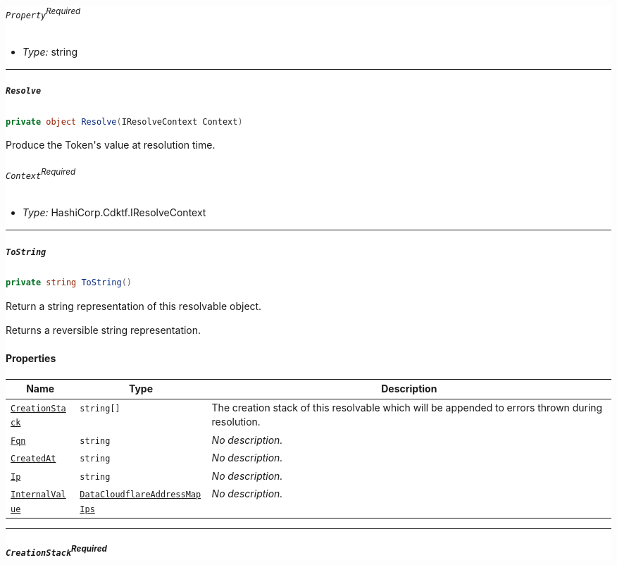###### `Property`<sup>Required</sup> <a name="Property" id="@cdktf/provider-cloudflare.dataCloudflareAddressMap.DataCloudflareAddressMapIpsOutputReference.interpolationForAttribute.parameter.property"></a>

- *Type:* string

---

##### `Resolve` <a name="Resolve" id="@cdktf/provider-cloudflare.dataCloudflareAddressMap.DataCloudflareAddressMapIpsOutputReference.resolve"></a>

```csharp
private object Resolve(IResolveContext Context)
```

Produce the Token's value at resolution time.

###### `Context`<sup>Required</sup> <a name="Context" id="@cdktf/provider-cloudflare.dataCloudflareAddressMap.DataCloudflareAddressMapIpsOutputReference.resolve.parameter._context"></a>

- *Type:* HashiCorp.Cdktf.IResolveContext

---

##### `ToString` <a name="ToString" id="@cdktf/provider-cloudflare.dataCloudflareAddressMap.DataCloudflareAddressMapIpsOutputReference.toString"></a>

```csharp
private string ToString()
```

Return a string representation of this resolvable object.

Returns a reversible string representation.


#### Properties <a name="Properties" id="Properties"></a>

| **Name** | **Type** | **Description** |
| --- | --- | --- |
| <code><a href="#@cdktf/provider-cloudflare.dataCloudflareAddressMap.DataCloudflareAddressMapIpsOutputReference.property.creationStack">CreationStack</a></code> | <code>string[]</code> | The creation stack of this resolvable which will be appended to errors thrown during resolution. |
| <code><a href="#@cdktf/provider-cloudflare.dataCloudflareAddressMap.DataCloudflareAddressMapIpsOutputReference.property.fqn">Fqn</a></code> | <code>string</code> | *No description.* |
| <code><a href="#@cdktf/provider-cloudflare.dataCloudflareAddressMap.DataCloudflareAddressMapIpsOutputReference.property.createdAt">CreatedAt</a></code> | <code>string</code> | *No description.* |
| <code><a href="#@cdktf/provider-cloudflare.dataCloudflareAddressMap.DataCloudflareAddressMapIpsOutputReference.property.ip">Ip</a></code> | <code>string</code> | *No description.* |
| <code><a href="#@cdktf/provider-cloudflare.dataCloudflareAddressMap.DataCloudflareAddressMapIpsOutputReference.property.internalValue">InternalValue</a></code> | <code><a href="#@cdktf/provider-cloudflare.dataCloudflareAddressMap.DataCloudflareAddressMapIps">DataCloudflareAddressMapIps</a></code> | *No description.* |

---

##### `CreationStack`<sup>Required</sup> <a name="CreationStack" id="@cdktf/provider-cloudflare.dataCloudflareAddressMap.DataCloudflareAddressMapIpsOutputReference.property.creationStack"></a>
